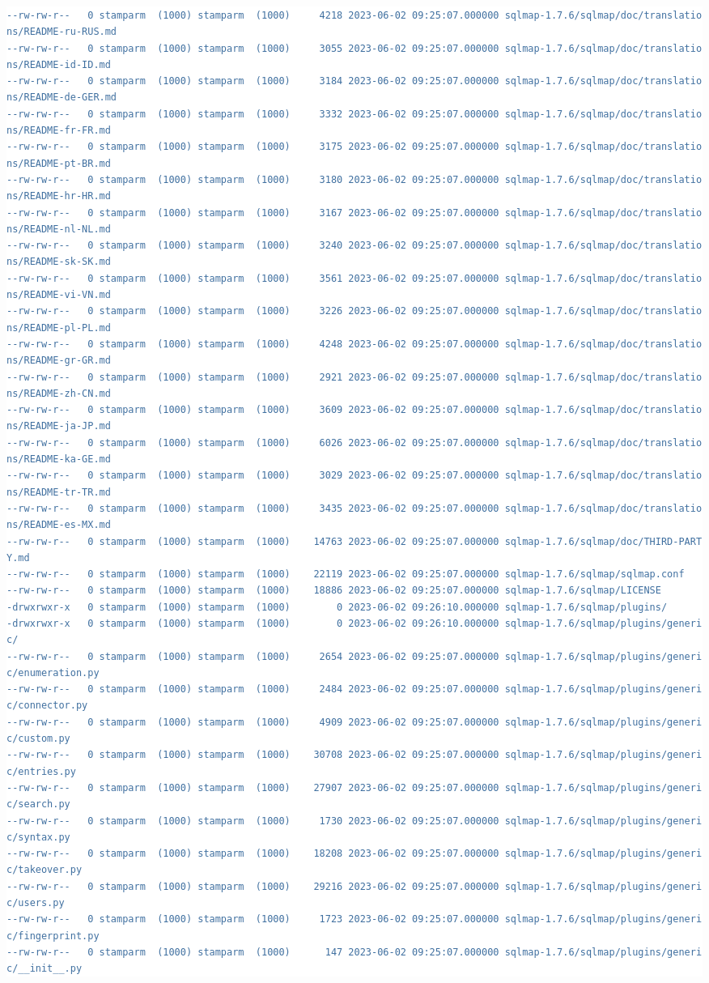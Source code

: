 ```diff
--rw-rw-r--   0 stamparm  (1000) stamparm  (1000)     4218 2023-06-02 09:25:07.000000 sqlmap-1.7.6/sqlmap/doc/translations/README-ru-RUS.md
--rw-rw-r--   0 stamparm  (1000) stamparm  (1000)     3055 2023-06-02 09:25:07.000000 sqlmap-1.7.6/sqlmap/doc/translations/README-id-ID.md
--rw-rw-r--   0 stamparm  (1000) stamparm  (1000)     3184 2023-06-02 09:25:07.000000 sqlmap-1.7.6/sqlmap/doc/translations/README-de-GER.md
--rw-rw-r--   0 stamparm  (1000) stamparm  (1000)     3332 2023-06-02 09:25:07.000000 sqlmap-1.7.6/sqlmap/doc/translations/README-fr-FR.md
--rw-rw-r--   0 stamparm  (1000) stamparm  (1000)     3175 2023-06-02 09:25:07.000000 sqlmap-1.7.6/sqlmap/doc/translations/README-pt-BR.md
--rw-rw-r--   0 stamparm  (1000) stamparm  (1000)     3180 2023-06-02 09:25:07.000000 sqlmap-1.7.6/sqlmap/doc/translations/README-hr-HR.md
--rw-rw-r--   0 stamparm  (1000) stamparm  (1000)     3167 2023-06-02 09:25:07.000000 sqlmap-1.7.6/sqlmap/doc/translations/README-nl-NL.md
--rw-rw-r--   0 stamparm  (1000) stamparm  (1000)     3240 2023-06-02 09:25:07.000000 sqlmap-1.7.6/sqlmap/doc/translations/README-sk-SK.md
--rw-rw-r--   0 stamparm  (1000) stamparm  (1000)     3561 2023-06-02 09:25:07.000000 sqlmap-1.7.6/sqlmap/doc/translations/README-vi-VN.md
--rw-rw-r--   0 stamparm  (1000) stamparm  (1000)     3226 2023-06-02 09:25:07.000000 sqlmap-1.7.6/sqlmap/doc/translations/README-pl-PL.md
--rw-rw-r--   0 stamparm  (1000) stamparm  (1000)     4248 2023-06-02 09:25:07.000000 sqlmap-1.7.6/sqlmap/doc/translations/README-gr-GR.md
--rw-rw-r--   0 stamparm  (1000) stamparm  (1000)     2921 2023-06-02 09:25:07.000000 sqlmap-1.7.6/sqlmap/doc/translations/README-zh-CN.md
--rw-rw-r--   0 stamparm  (1000) stamparm  (1000)     3609 2023-06-02 09:25:07.000000 sqlmap-1.7.6/sqlmap/doc/translations/README-ja-JP.md
--rw-rw-r--   0 stamparm  (1000) stamparm  (1000)     6026 2023-06-02 09:25:07.000000 sqlmap-1.7.6/sqlmap/doc/translations/README-ka-GE.md
--rw-rw-r--   0 stamparm  (1000) stamparm  (1000)     3029 2023-06-02 09:25:07.000000 sqlmap-1.7.6/sqlmap/doc/translations/README-tr-TR.md
--rw-rw-r--   0 stamparm  (1000) stamparm  (1000)     3435 2023-06-02 09:25:07.000000 sqlmap-1.7.6/sqlmap/doc/translations/README-es-MX.md
--rw-rw-r--   0 stamparm  (1000) stamparm  (1000)    14763 2023-06-02 09:25:07.000000 sqlmap-1.7.6/sqlmap/doc/THIRD-PARTY.md
--rw-rw-r--   0 stamparm  (1000) stamparm  (1000)    22119 2023-06-02 09:25:07.000000 sqlmap-1.7.6/sqlmap/sqlmap.conf
--rw-rw-r--   0 stamparm  (1000) stamparm  (1000)    18886 2023-06-02 09:25:07.000000 sqlmap-1.7.6/sqlmap/LICENSE
-drwxrwxr-x   0 stamparm  (1000) stamparm  (1000)        0 2023-06-02 09:26:10.000000 sqlmap-1.7.6/sqlmap/plugins/
-drwxrwxr-x   0 stamparm  (1000) stamparm  (1000)        0 2023-06-02 09:26:10.000000 sqlmap-1.7.6/sqlmap/plugins/generic/
--rw-rw-r--   0 stamparm  (1000) stamparm  (1000)     2654 2023-06-02 09:25:07.000000 sqlmap-1.7.6/sqlmap/plugins/generic/enumeration.py
--rw-rw-r--   0 stamparm  (1000) stamparm  (1000)     2484 2023-06-02 09:25:07.000000 sqlmap-1.7.6/sqlmap/plugins/generic/connector.py
--rw-rw-r--   0 stamparm  (1000) stamparm  (1000)     4909 2023-06-02 09:25:07.000000 sqlmap-1.7.6/sqlmap/plugins/generic/custom.py
--rw-rw-r--   0 stamparm  (1000) stamparm  (1000)    30708 2023-06-02 09:25:07.000000 sqlmap-1.7.6/sqlmap/plugins/generic/entries.py
--rw-rw-r--   0 stamparm  (1000) stamparm  (1000)    27907 2023-06-02 09:25:07.000000 sqlmap-1.7.6/sqlmap/plugins/generic/search.py
--rw-rw-r--   0 stamparm  (1000) stamparm  (1000)     1730 2023-06-02 09:25:07.000000 sqlmap-1.7.6/sqlmap/plugins/generic/syntax.py
--rw-rw-r--   0 stamparm  (1000) stamparm  (1000)    18208 2023-06-02 09:25:07.000000 sqlmap-1.7.6/sqlmap/plugins/generic/takeover.py
--rw-rw-r--   0 stamparm  (1000) stamparm  (1000)    29216 2023-06-02 09:25:07.000000 sqlmap-1.7.6/sqlmap/plugins/generic/users.py
--rw-rw-r--   0 stamparm  (1000) stamparm  (1000)     1723 2023-06-02 09:25:07.000000 sqlmap-1.7.6/sqlmap/plugins/generic/fingerprint.py
--rw-rw-r--   0 stamparm  (1000) stamparm  (1000)      147 2023-06-02 09:25:07.000000 sqlmap-1.7.6/sqlmap/plugins/generic/__init__.py
```
